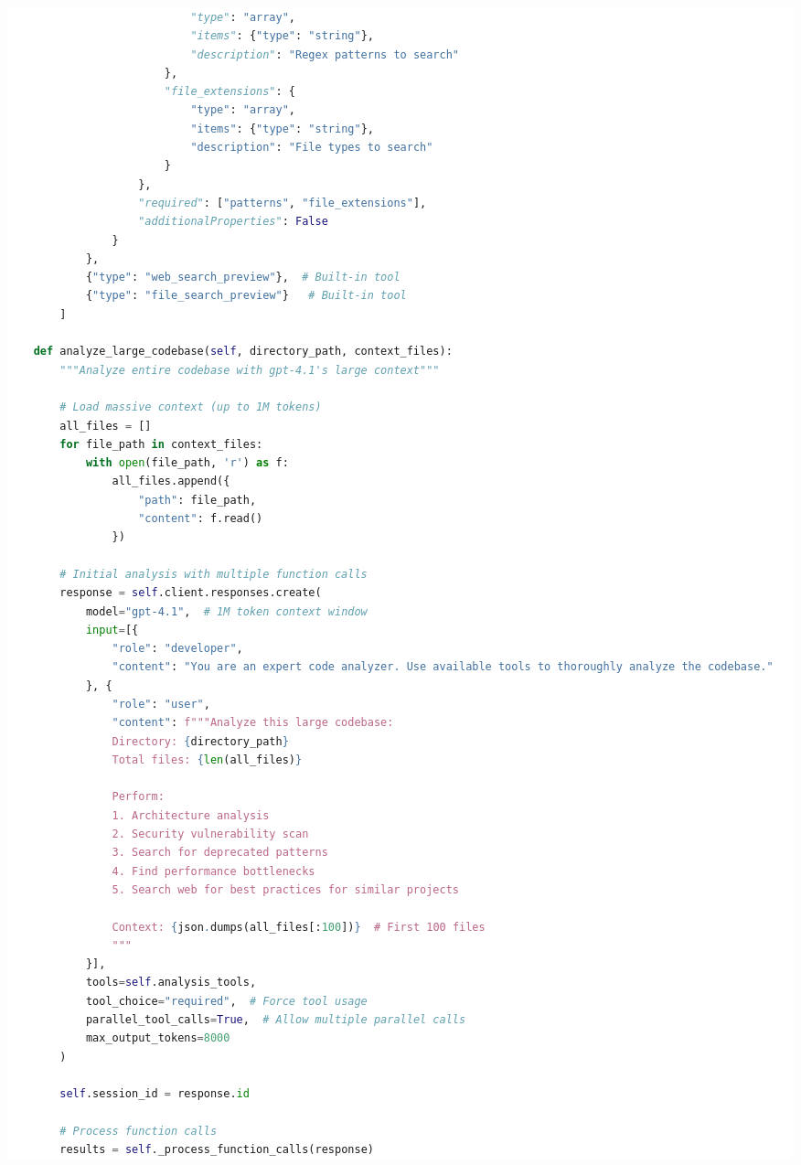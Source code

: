 ```python
                            "type": "array",
                            "items": {"type": "string"},
                            "description": "Regex patterns to search"
                        },
                        "file_extensions": {
                            "type": "array",
                            "items": {"type": "string"},
                            "description": "File types to search"
                        }
                    },
                    "required": ["patterns", "file_extensions"],
                    "additionalProperties": False
                }
            },
            {"type": "web_search_preview"},  # Built-in tool
            {"type": "file_search_preview"}   # Built-in tool
        ]
    
    def analyze_large_codebase(self, directory_path, context_files):
        """Analyze entire codebase with gpt-4.1's large context"""
        
        # Load massive context (up to 1M tokens)
        all_files = []
        for file_path in context_files:
            with open(file_path, 'r') as f:
                all_files.append({
                    "path": file_path,
                    "content": f.read()
                })
        
        # Initial analysis with multiple function calls
        response = self.client.responses.create(
            model="gpt-4.1",  # 1M token context window
            input=[{
                "role": "developer",
                "content": "You are an expert code analyzer. Use available tools to thoroughly analyze the codebase."
            }, {
                "role": "user",
                "content": f"""Analyze this large codebase:
                Directory: {directory_path}
                Total files: {len(all_files)}
                
                Perform:
                1. Architecture analysis
                2. Security vulnerability scan
                3. Search for deprecated patterns
                4. Find performance bottlenecks
                5. Search web for best practices for similar projects
                
                Context: {json.dumps(all_files[:100])}  # First 100 files
                """
            }],
            tools=self.analysis_tools,
            tool_choice="required",  # Force tool usage
            parallel_tool_calls=True,  # Allow multiple parallel calls
            max_output_tokens=8000
        )
        
        self.session_id = response.id
        
        # Process function calls
        results = self._process_function_calls(response)
```

[1]: https://www.axios.com/2025/04/16/openai-o3-o4-mini-advanced-ai-tools?utm_source=chatgpt.com "New OpenAI models \"think\" with images"
[2]: https://www.reuters.com/technology/artificial-intelligence/openai-unveils-cheaper-small-ai-model-gpt-4o-mini-2024-07-18/?utm_source=chatgpt.com "OpenAI unveils cheaper small AI model GPT-4o mini"
[3]: https://en.wikipedia.org/wiki/GPT-4o?utm_source=chatgpt.com "GPT-4o"
[4]: https://platform.openai.com/docs/models/gpt-4o-mini-audio-preview?utm_source=chatgpt.com "GPT-4o mini Audio - OpenAI Platform"
[5]: https://github.com/zed-industries/zed/discussions/32550?utm_source=chatgpt.com "Use OpenAI responses API instead of /v1/chat/completions #32550"
[6]: https://youtrack.jetbrains.com/issue/PY-82037/API-endpoint-error-when-using-o3-pro-in-AI-Playground?utm_source=chatgpt.com "API endpoint error when using o3-pro in AI Playground : PY-82037"
[7]: https://learn.microsoft.com/en-us/answers/questions/2279852/azure-openai-error-500-on-responses-api-on-gpt-4-1?utm_source=chatgpt.com "Azure OpenAI - Error 500 on responses API on GPT 4.1"
[8]: https://learn.microsoft.com/en-us/azure/ai-services/openai/concepts/models?utm_source=chatgpt.com "Azure OpenAI in Azure AI Foundry Models - Learn Microsoft"
[9]: https://learn.microsoft.com/en-us/azure/ai-services/openai/how-to/realtime-audio-websockets?utm_source=chatgpt.com "How to use the GPT-4o Realtime API via WebSockets (Preview)"
[10]: https://openai.com/index/gpt-4o-fine-tuning/?utm_source=chatgpt.com "Fine-tuning now available for GPT-4o - OpenAI"
[11]: https://platform.openai.com/docs/models/o3-pro?utm_source=chatgpt.com "Model - OpenAI API"